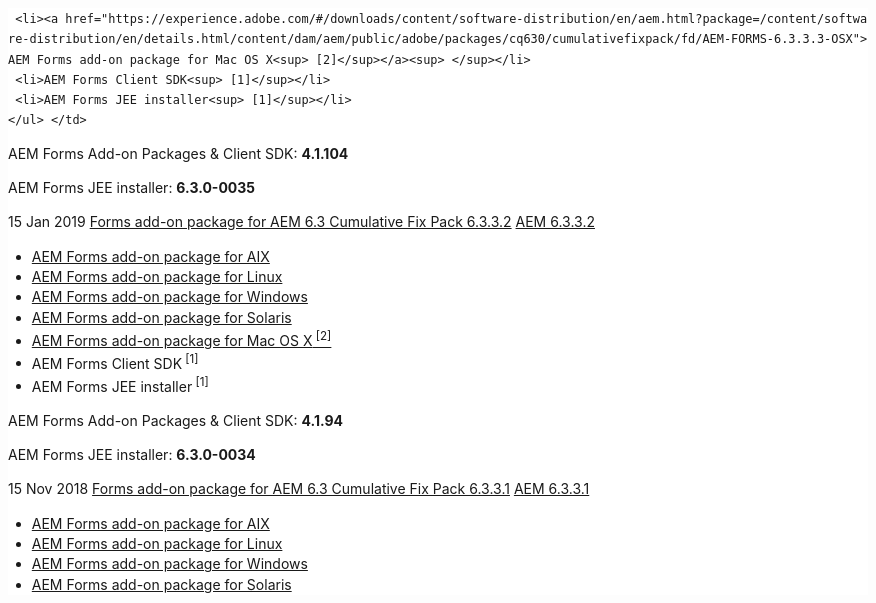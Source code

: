      <li><a href="https://experience.adobe.com/#/downloads/content/software-distribution/en/aem.html?package=/content/software-distribution/en/details.html/content/dam/aem/public/adobe/packages/cq630/cumulativefixpack/fd/AEM-FORMS-6.3.3.3-OSX">AEM Forms add-on package for Mac OS X<sup> [2]</sup></a><sup> </sup></li> 
     <li>AEM Forms Client SDK<sup> [1]</sup></li> 
     <li>AEM Forms JEE installer<sup> [1]</sup></li> 
    </ul> </td> 
   <td><p>AEM Forms Add-on Packages &amp; Client SDK: <strong>4.1.104</strong></p> <p>AEM Forms JEE installer: <strong>6.3.0-0035</strong></p> </td> 
  </tr> 
  <tr> 
   <td>15 Jan 2019</td> 
   <td><a href="/help/release-notes-aem-6-3-cumulative-fix-pack.md">Forms add-on package for AEM 6.3 Cumulative Fix Pack 6.3.3.2</a></td> 
   <td><a href="https://helpx.adobe.com/experience-manager/6-3/release-notes/sp3-release-notes.html">AEM 6.3.3.2</a></td> 
   <td> 
    <ul> 
     <li><a href="https://experience.adobe.com/#/downloads/content/software-distribution/en/aem.html?package=/content/software-distribution/en/details.html/content/dam/aem/public/adobe/packages/cq630/cumulativefixpack/fd/AEM-FORMS-6.3.3.2-AIX">AEM Forms add-on package for AIX</a></li> 
     <li><a href="https://experience.adobe.com/#/downloads/content/software-distribution/en/aem.html?package=/content/software-distribution/en/details.html/content/dam/aem/public/adobe/packages/cq630/cumulativefixpack/fd/AEM-FORMS-6.3.3.2-LX">AEM Forms add-on package for Linux</a></li> 
     <li><a href="https://experience.adobe.com/#/downloads/content/software-distribution/en/aem.html?package=/content/software-distribution/en/details.html/content/dam/aem/public/adobe/packages/cq630/cumulativefixpack/fd/AEM-FORMS-6.3.3.2-WIN">AEM Forms add-on package for Windows</a></li> 
     <li><a href="https://experience.adobe.com/#/downloads/content/software-distribution/en/aem.html?package=/content/software-distribution/en/details.html/content/dam/aem/public/adobe/packages/cq630/cumulativefixpack/fd/AEM-FORMS-6.3.3.2-SOL">AEM Forms add-on package for Solaris</a></li> 
     <li><a href="https://experience.adobe.com/#/downloads/content/software-distribution/en/aem.html?package=/content/software-distribution/en/details.html/content/dam/aem/public/adobe/packages/cq630/cumulativefixpack/fd/AEM-FORMS-6.3.3.2-OSX">AEM Forms add-on package for Mac OS X<sup> [2]</sup></a><sup> </sup></li> 
     <li>AEM Forms Client SDK<sup> [1]</sup></li> 
     <li>AEM Forms JEE installer<sup> [1]</sup></li> 
    </ul> </td> 
   <td><p>AEM Forms Add-on Packages &amp; Client SDK: <strong>4.1.94</strong></p> <p>AEM Forms JEE installer: <strong>6.3.0-0034</strong></p> </td> 
  </tr> 
  <tr> 
   <td>15 Nov 2018</td> 
   <td><a href="/help/release-notes-aem-6-3-cumulative-fix-pack.md">Forms add-on package for AEM 6.3 Cumulative Fix Pack 6.3.3.1</a></td> 
   <td><a href="https://helpx.adobe.com/experience-manager/6-3/release-notes/sp3-release-notes.html" target="_blank">AEM 6.3.3.1</a></td> 
   <td> 
    <ul> 
     <li><a href="https://experience.adobe.com/#/downloads/content/software-distribution/en/aem.html?package=/content/software-distribution/en/details.html/content/dam/aem/public/adobe/packages/cq630/cumulativefixpack/fd/AEM-FORMS-6.3.3.1-AIX" target="_blank">AEM Forms add-on package for AIX</a></li> 
     <li><a href="https://experience.adobe.com/#/downloads/content/software-distribution/en/aem.html?package=/content/software-distribution/en/details.html/content/dam/aem/public/adobe/packages/cq630/cumulativefixpack/fd/AEM-FORMS-6.3.3.1-LX" target="_blank">AEM Forms add-on package for Linux</a></li> 
     <li><a href="https://experience.adobe.com/#/downloads/content/software-distribution/en/aem.html?package=/content/software-distribution/en/details.html/content/dam/aem/public/adobe/packages/cq630/cumulativefixpack/fd/AEM-FORMS-6.3.3.1-WIN" target="_blank">AEM Forms add-on package for Windows</a></li> 
     <li><a href="https://experience.adobe.com/#/downloads/content/software-distribution/en/aem.html?package=/content/software-distribution/en/details.html/content/dam/aem/public/adobe/packages/cq630/cumulativefixpack/fd/AEM-FORMS-6.3.3.1-SOL" target="_blank">AEM Forms add-on package for Solaris</a></li> 